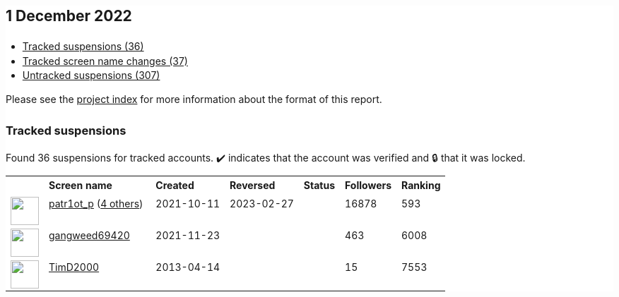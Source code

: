 ##  1 December 2022

* [Tracked suspensions (36)](#tracked-suspensions)
* [Tracked screen name changes (37)](#tracked-screen-name-changes)
* [Untracked suspensions (307)](#untracked-suspensions)

Please see the [project index](https://github.com/travisbrown/twitter-watch) for more information about the format of this report.

### Tracked suspensions

Found 36 suspensions for tracked accounts.
  ✔️ indicates that the account was verified and 🔒 that it was locked.

<table>
    <tr>
        <th></th>
        <th align="left">Screen name</th>
        <th align="left">Created</th>
        <th align="left">Reversed</th>
        <th align="left">Status</th>
        <th align="left">Followers</th>
        <th align="left">Ranking</th></tr>
    </tr>
        <tr>
            <td><a href="https://twitter.com/intent/user?user_id=1447448627362869250">
                <img src="https://pbs.twimg.com/profile_images/1560586560172867586/L9UDKPYc_normal.jpg" width="40px" height="40px" align="center"/></a>
            </td>
            <td>
                <a href="https://twitter.com/patr1ot_p">patr1ot_p</a>&nbsp;(<a href="https://api.memory.lol/v1/tw/id/1447448627362869250">4 others</a>)&nbsp;</td>
            <td>2021-10-11</td>
            <td>2023-02-27</td>
            <td align="center"></td>
            <td>16878</td>
            <td>593</td>
        </tr>
        <tr>
            <td><a href="https://twitter.com/intent/user?user_id=1463123255665958916">
                <img src="https://pbs.twimg.com/profile_images/1593707560619630595/4TaPlifC_normal.jpg" width="40px" height="40px" align="center"/></a>
            </td>
            <td>
                <a href="https://twitter.com/gangweed69420">gangweed69420</a></td>
            <td>2021-11-23</td>
            <td></td>
            <td align="center"></td>
            <td>463</td>
            <td>6008</td>
        </tr>
        <tr>
            <td><a href="https://twitter.com/intent/user?user_id=1351967664">
                <img src="https://pbs.twimg.com/profile_images/1586137929520398340/s5tsEtfo_normal.png" width="40px" height="40px" align="center"/></a>
            </td>
            <td>
                <a href="https://twitter.com/TimD2000">TimD2000</a></td>
            <td>2013-04-14</td>
            <td></td>
            <td align="center"></td>
            <td>15</td>
            <td>7553</td>
        </tr>
        <tr>